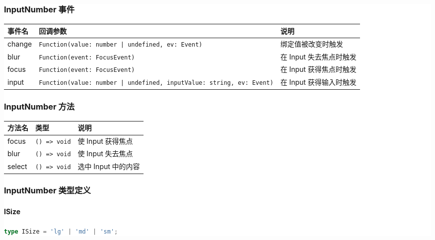 ### InputNumber 事件

| 事件名 | 回调参数                                                              | 说明                    |
| :----- | :-------------------------------------------------------------------- | :---------------------- |
| change | `Function(value: number \| undefined, ev: Event)`                     | 绑定值被改变时触发      |
| blur   | `Function(event: FocusEvent)`                                         | 在 Input 失去焦点时触发 |
| focus  | `Function(event: FocusEvent)`                                         | 在 Input 获得焦点时触发 |
| input  | `Function(value: number \| undefined, inputValue: string, ev: Event)` | 在 Input 获得输入时触发 |

### InputNumber 方法

| 方法名 | 类型         | 说明                |
| :----- | :----------- | :------------------ |
| focus  | `() => void` | 使 Input 获得焦点   |
| blur   | `() => void` | 使 Input 失去焦点   |
| select | `() => void` | 选中 Input 中的内容 |

### InputNumber 类型定义

#### ISize

```ts
type ISize = 'lg' | 'md' | 'sm';
```
